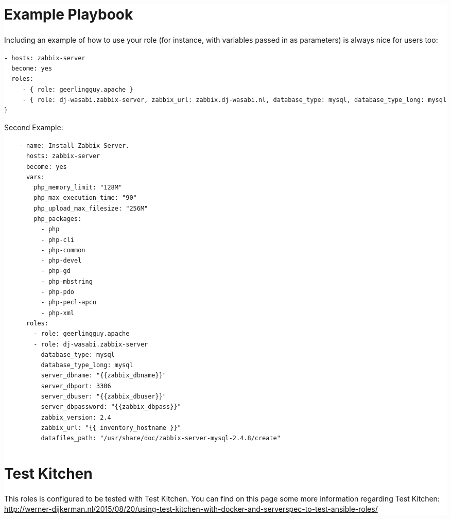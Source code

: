 # Example Playbook

Including an example of how to use your role (for instance, with variables passed in as parameters) is always nice for users too:

    - hosts: zabbix-server
      become: yes
      roles:
         - { role: geerlingguy.apache }
         - { role: dj-wasabi.zabbix-server, zabbix_url: zabbix.dj-wasabi.nl, database_type: mysql, database_type_long: mysql }

Second Example:
```
    - name: Install Zabbix Server.
      hosts: zabbix-server
      become: yes
      vars:
        php_memory_limit: "128M"
        php_max_execution_time: "90"
        php_upload_max_filesize: "256M"
        php_packages:
          - php
          - php-cli
          - php-common
          - php-devel
          - php-gd
          - php-mbstring
          - php-pdo
          - php-pecl-apcu
          - php-xml
      roles:
        - role: geerlingguy.apache
        - role: dj-wasabi.zabbix-server
          database_type: mysql
          database_type_long: mysql
          server_dbname: "{{zabbix_dbname}}"
          server_dbport: 3306
          server_dbuser: "{{zabbix_dbuser}}"
          server_dbpassword: "{{zabbix_dbpass}}"
          zabbix_version: 2.4
          zabbix_url: "{{ inventory_hostname }}"
          datafiles_path: "/usr/share/doc/zabbix-server-mysql-2.4.8/create"

```
    

# Test Kitchen

This roles is configured to be tested with Test Kitchen. You can find on this page some more information regarding Test Kitchen: http://werner-dijkerman.nl/2015/08/20/using-test-kitchen-with-docker-and-serverspec-to-test-ansible-roles/
